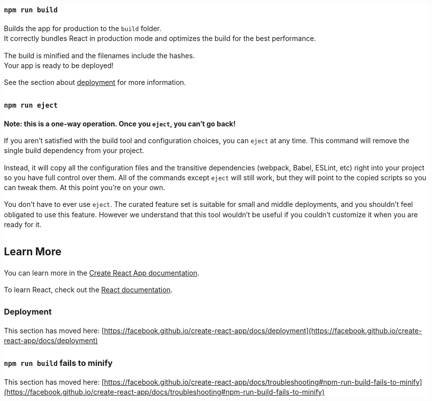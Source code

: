 ### `npm run build`

Builds the app for production to the `build` folder.\
It correctly bundles React in production mode and optimizes the build for the best performance.

The build is minified and the filenames include the hashes.\
Your app is ready to be deployed!

See the section about [deployment](https://facebook.github.io/create-react-app/docs/deployment) for more information.

### `npm run eject`

**Note: this is a one-way operation. Once you `eject`, you can’t go back!**

If you aren’t satisfied with the build tool and configuration choices, you can `eject` at any time. This command will remove the single build dependency from your project.

Instead, it will copy all the configuration files and the transitive dependencies (webpack, Babel, ESLint, etc) right into your project so you have full control over them. All of the commands except `eject` will still work, but they will point to the copied scripts so you can tweak them. At this point you’re on your own.

You don’t have to ever use `eject`. The curated feature set is suitable for small and middle deployments, and you shouldn’t feel obligated to use this feature. However we understand that this tool wouldn’t be useful if you couldn’t customize it when you are ready for it.

## Learn More

You can learn more in the [Create React App documentation](https://facebook.github.io/create-react-app/docs/getting-started).

To learn React, check out the [React documentation](https://reactjs.org/).

### Deployment

This section has moved here: [https://facebook.github.io/create-react-app/docs/deployment](https://facebook.github.io/create-react-app/docs/deployment)

### `npm run build` fails to minify

This section has moved here: [https://facebook.github.io/create-react-app/docs/troubleshooting#npm-run-build-fails-to-minify](https://facebook.github.io/create-react-app/docs/troubleshooting#npm-run-build-fails-to-minify)
